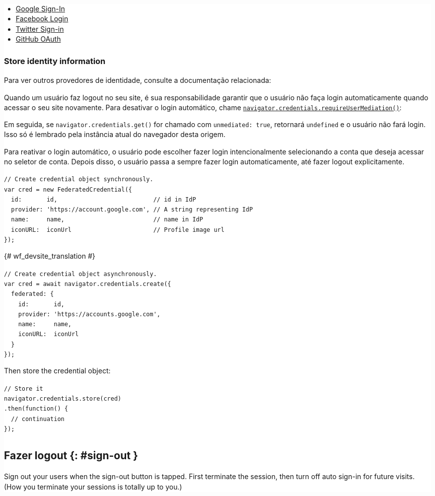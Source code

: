 * [Google Sign-In](/identity/sign-in/web/)
* [Facebook Login](https://developers.facebook.com/docs/facebook-login)
* [Twitter Sign-in](https://dev.twitter.com/web/sign-in/implementing)
* [GitHub OAuth](https://developer.github.com/v3/oauth/)

### Store identity information

Para ver outros provedores de identidade, consulte a documentação relacionada:

Quando um usuário faz logout no seu site, é sua responsabilidade garantir que o usuário não faça login automaticamente quando acessar o seu site novamente. Para desativar o login automático, chame [`navigator.credentials.requireUserMediation()`](https://developer.mozilla.org/en-US/docs/Web/API/CredentialsContainer/requireUserMediation):

Em seguida, se `navigator.credentials.get()` for chamado com `unmediated: true`, retornará `undefined` e o usuário não fará login. Isso só é lembrado pela instância atual do navegador desta origem.

Para reativar o login automático, o usuário pode escolher fazer login intencionalmente selecionando a conta que deseja acessar no seletor de conta. Depois disso, o usuário passa a sempre fazer login automaticamente, até fazer logout explicitamente.

    // Create credential object synchronously.
    var cred = new FederatedCredential({
      id:       id,                           // id in IdP
      provider: 'https://account.google.com', // A string representing IdP
      name:     name,                         // name in IdP
      iconURL:  iconUrl                       // Profile image url
    });
    

{# wf_devsite_translation #}

    // Create credential object asynchronously.
    var cred = await navigator.credentials.create({
      federated: {
        id:       id,
        provider: 'https://accounts.google.com',
        name:     name,
        iconURL:  iconUrl
      }
    });
    

Then store the credential object:

    // Store it
    navigator.credentials.store(cred)
    .then(function() {
      // continuation
    });
    

## Fazer logout {: #sign-out }

Sign out your users when the sign-out button is tapped. First terminate the session, then turn off auto sign-in for future visits. (How you terminate your sessions is totally up to you.)
